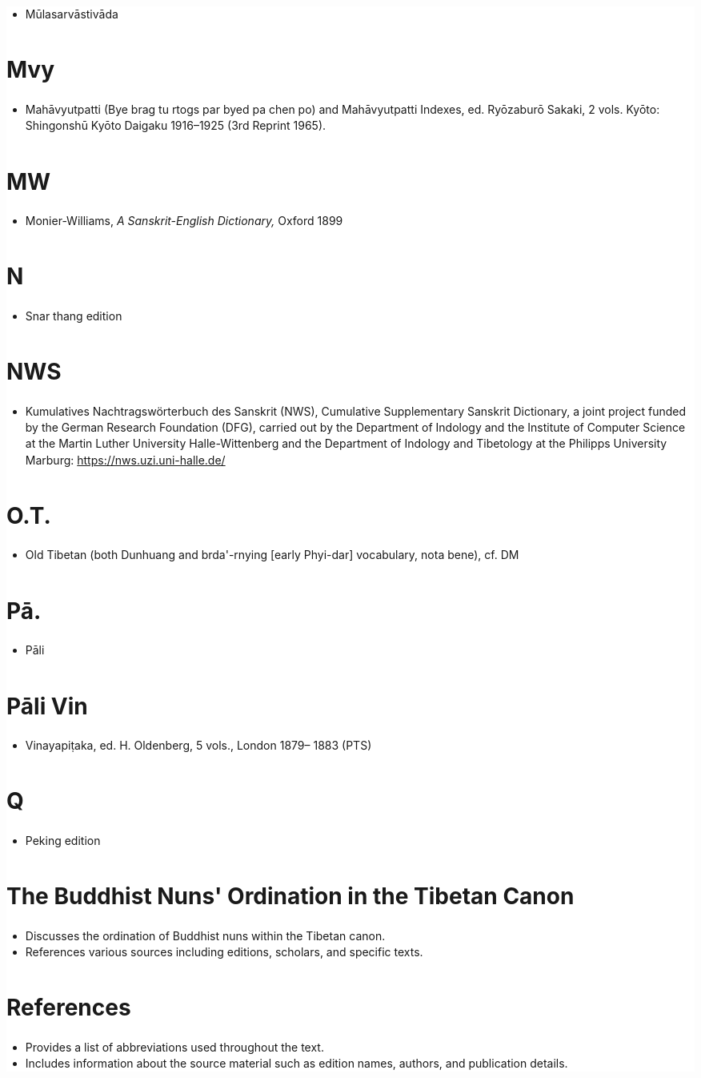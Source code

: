* Mūlasarvāstivāda

# Mvy

* Mahāvyutpatti (Bye brag tu rtogs par byed pa chen po) and Mahāvyutpatti Indexes, ed. Ryōzaburō Sakaki, 2 vols. Kyōto: Shingonshū Kyōto Daigaku 1916–1925 (3rd Reprint 1965).

# MW

* Monier-Williams, *A Sanskrit-English Dictionary,* Oxford 1899

# N

* Snar thang edition

# NWS

* Kumulatives Nachtragswörterbuch des Sanskrit (NWS), Cumulative Supplementary Sanskrit Dictionary, a joint project funded by the German Research Foundation (DFG), carried out by the Department of Indology and the Institute of Computer Science at the Martin Luther University Halle-Wittenberg and the Department of Indology and Tibetology at the Philipps University Marburg: https://nws.uzi.uni-halle.de/

# O.T.

* Old Tibetan (both Dunhuang and brda'-rnying [early Phyi-dar] vocabulary, nota bene), cf. DM

# Pā.

* Pāli

# Pāli Vin

* Vinayapiṭaka, ed. H. Oldenberg, 5 vols., London 1879– 1883 (PTS)

# Q

* Peking edition

# The Buddhist Nuns' Ordination in the Tibetan Canon
* Discusses the ordination of Buddhist nuns within the Tibetan canon.
* References various sources including editions, scholars, and specific texts.


# References 
* Provides a list of abbreviations used throughout the text.
* Includes information about the source material such as edition names, authors, and publication details.
